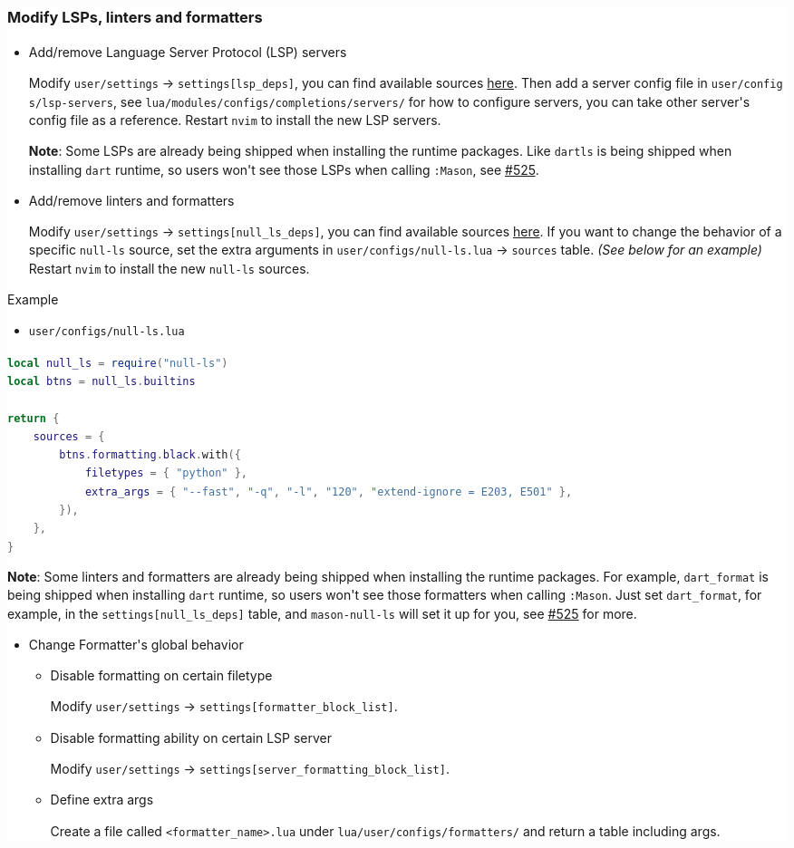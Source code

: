 ### Modify LSPs, linters and formatters

- Add/remove Language Server Protocol (LSP) servers

  Modify `user/settings` -> `settings[lsp_deps]`, you can find available sources [here](https://github.com/neovim/nvim-lspconfig/tree/master/lua/lspconfig/server_configurations). Then add a server config file in `user/configs/lsp-servers`, see `lua/modules/configs/completions/servers/` for how to configure servers, you can take other server's config file as a reference. Restart `nvim` to install the new LSP servers.

  **Note**: Some LSPs are already being shipped when installing the runtime packages. Like `dartls` is being shipped when installing `dart` runtime, so users won't see those LSPs when calling `:Mason`, see [#525](https://github.com/ayamir/nvimdots/pull/525).

- Add/remove linters and formatters

  Modify `user/settings` -> `settings[null_ls_deps]`, you can find available sources [here](https://github.com/jose-elias-alvarez/null-ls.nvim/tree/main/lua/null-ls/builtins). If you want to change the behavior of a specific `null-ls` source, set the extra arguments in `user/configs/null-ls.lua` -> `sources` table. _(See below for an example)_ Restart `nvim` to install the new `null-ls` sources.

Example

- `user/configs/null-ls.lua`

```lua
local null_ls = require("null-ls")
local btns = null_ls.builtins

return {
	sources = {
		btns.formatting.black.with({
			filetypes = { "python" },
			extra_args = { "--fast", "-q", "-l", "120", "extend-ignore = E203, E501" },
		}),
	},
}
```

**Note**: Some linters and formatters are already being shipped when installing the runtime packages. For example, `dart_format` is being shipped when installing `dart` runtime, so users won't see those formatters when calling `:Mason`. Just set `dart_format`, for example, in the `settings[null_ls_deps]` table, and `mason-null-ls` will set it up for you, see [#525](https://github.com/ayamir/nvimdots/pull/525) for more.

- Change Formatter's global behavior

  - Disable formatting on certain filetype

    Modify `user/settings` -> `settings[formatter_block_list]`.

  - Disable formatting ability on certain LSP server

    Modify `user/settings` -> `settings[server_formatting_block_list]`.

  - Define extra <formatter> args

    Create a file called `<formatter_name>.lua` under `lua/user/configs/formatters/` and return a table including args.
